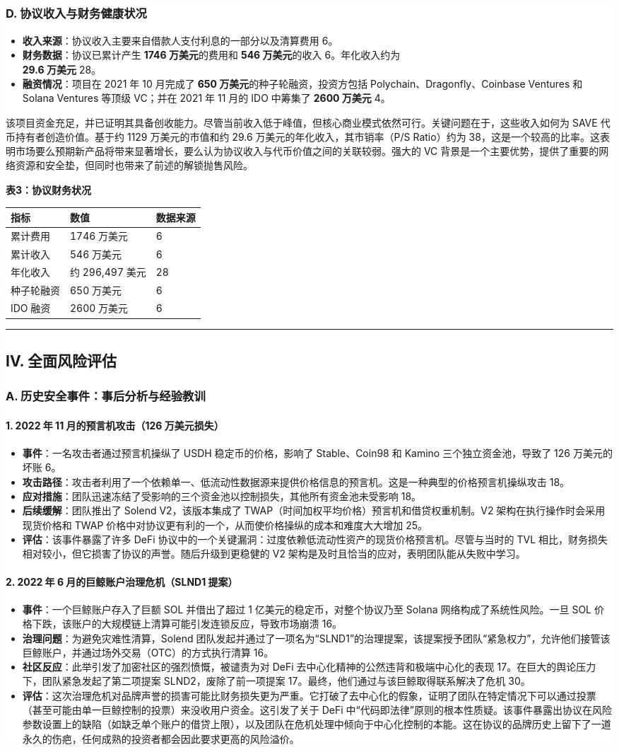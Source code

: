 ### **D. 协议收入与财务健康状况**

* **收入来源**：协议收入主要来自借款人支付利息的一部分以及清算费用 6。  
* **财务数据**：协议已累计产生 **1746 万美元**的费用和 **546 万美元**的收入 6。年化收入约为  
  **29.6 万美元** 28。  
* **融资情况**：项目在 2021 年 10 月完成了 **650 万美元**的种子轮融资，投资方包括 Polychain、Dragonfly、Coinbase Ventures 和 Solana Ventures 等顶级 VC；并在 2021 年 11 月的 IDO 中筹集了 **2600 万美元** 4。

该项目资金充足，并已证明其具备创收能力。尽管当前收入低于峰值，但核心商业模式依然可行。关键问题在于，这些收入如何为 SAVE 代币持有者创造价值。基于约 1129 万美元的市值和约 29.6 万美元的年化收入，其市销率（P/S Ratio）约为 38，这是一个较高的比率。这表明市场要么预期新产品将带来显著增长，要么认为协议收入与代币价值之间的关联较弱。强大的 VC 背景是一个主要优势，提供了重要的网络资源和安全垫，但同时也带来了前述的解锁抛售风险。

**表3：协议财务状况**

| 指标 | 数值 | 数据来源 |
| :---- | :---- | :---- |
| 累计费用 | 1746 万美元 | 6 |
| 累计收入 | 546 万美元 | 6 |
| 年化收入 | 约 296,497 美元 | 28 |
| 种子轮融资 | 650 万美元 | 6 |
| IDO 融资 | 2600 万美元 | 6 |

---

## **IV. 全面风险评估**

### **A. 历史安全事件：事后分析与经验教训**

#### **1\. 2022 年 11 月的预言机攻击（126 万美元损失）**

* **事件**：一名攻击者通过预言机操纵了 USDH 稳定币的价格，影响了 Stable、Coin98 和 Kamino 三个独立资金池，导致了 126 万美元的坏账 6。  
* **攻击路径**：攻击者利用了一个依赖单一、低流动性数据源来提供价格信息的预言机。这是一种典型的价格预言机操纵攻击 18。  
* **应对措施**：团队迅速冻结了受影响的三个资金池以控制损失，其他所有资金池未受影响 18。  
* **后续缓解**：团队推出了 Solend V2，该版本集成了 TWAP（时间加权平均价格）预言机和借贷权重机制。V2 架构在执行操作时会采用现货价格和 TWAP 价格中对协议更有利的一个，从而使价格操纵的成本和难度大大增加 25。  
* **评估**：该事件暴露了许多 DeFi 协议中的一个关键漏洞：过度依赖低流动性资产的现货价格预言机。尽管与当时的 TVL 相比，财务损失相对较小，但它损害了协议的声誉。随后升级到更稳健的 V2 架构是及时且恰当的应对，表明团队能从失败中学习。

#### **2\. 2022 年 6 月的巨鲸账户治理危机（SLND1 提案）**

* **事件**：一个巨鲸账户存入了巨额 SOL 并借出了超过 1 亿美元的稳定币，对整个协议乃至 Solana 网络构成了系统性风险。一旦 SOL 价格下跌，该账户的大规模链上清算可能引发连锁反应，导致市场崩溃 16。  
* **治理问题**：为避免灾难性清算，Solend 团队发起并通过了一项名为“SLND1”的治理提案，该提案授予团队“紧急权力”，允许他们接管该巨鲸账户，并通过场外交易（OTC）的方式执行清算 16。  
* **社区反应**：此举引发了加密社区的强烈愤慨，被谴责为对 DeFi 去中心化精神的公然违背和极端中心化的表现 17。在巨大的舆论压力下，团队紧急发起了第二项提案 SLND2，废除了前一项提案 17。最终，他们通过与该巨鲸取得联系解决了危机 30。  
* **评估**：这次治理危机对品牌声誉的损害可能比财务损失更为严重。它打破了去中心化的假象，证明了团队在特定情况下可以通过投票（甚至可能由单一巨鲸控制的投票）来没收用户资金。这引发了关于 DeFi 中“代码即法律”原则的根本性质疑。该事件暴露出协议在风险参数设置上的缺陷（如缺乏单个账户的借贷上限），以及团队在危机处理中倾向于中心化控制的本能。这在协议的品牌历史上留下了一道永久的伤疤，任何成熟的投资者都会因此要求更高的风险溢价。
